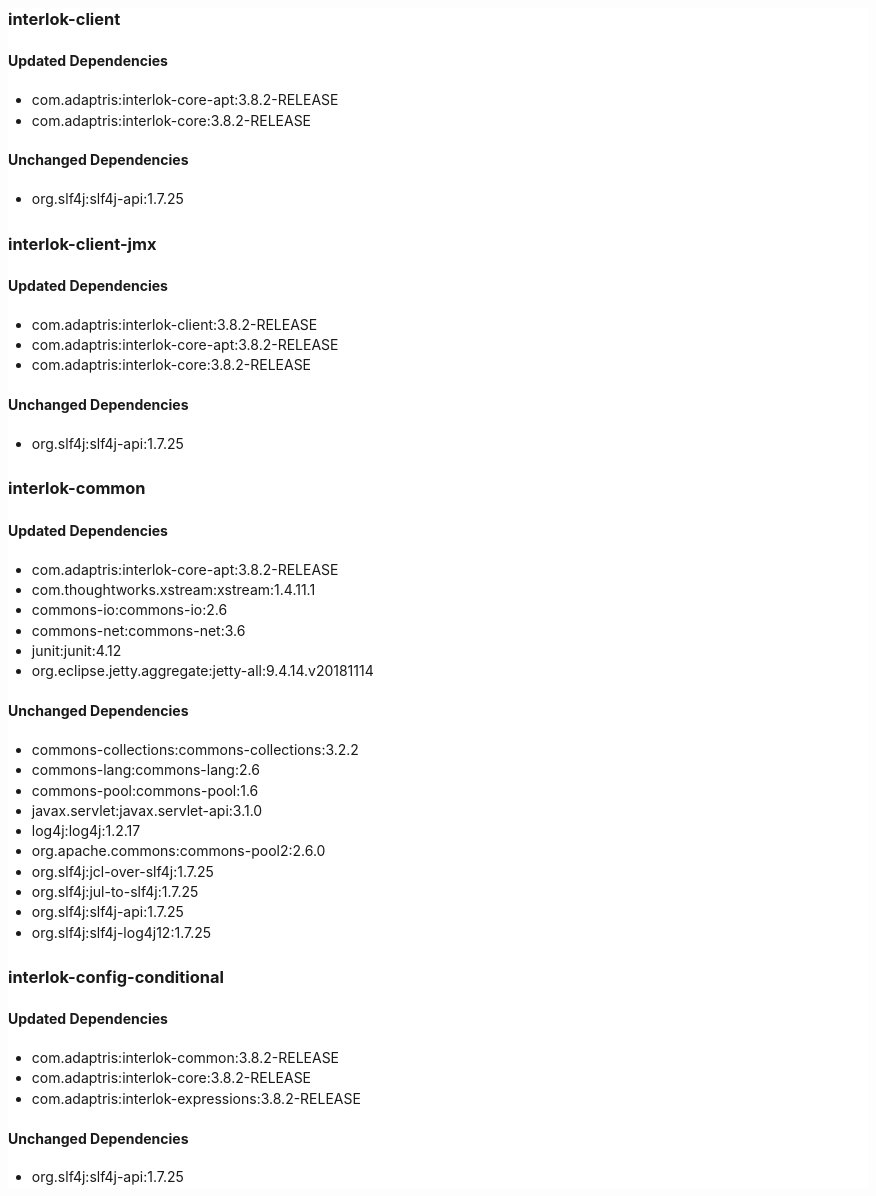 ### interlok-client ###

#### Updated Dependencies ####
- com.adaptris:interlok-core-apt:3.8.2-RELEASE
- com.adaptris:interlok-core:3.8.2-RELEASE

#### Unchanged Dependencies ####
- org.slf4j:slf4j-api:1.7.25

### interlok-client-jmx ###

#### Updated Dependencies ####
- com.adaptris:interlok-client:3.8.2-RELEASE
- com.adaptris:interlok-core-apt:3.8.2-RELEASE
- com.adaptris:interlok-core:3.8.2-RELEASE

#### Unchanged Dependencies ####
- org.slf4j:slf4j-api:1.7.25

### interlok-common ###

#### Updated Dependencies ####
- com.adaptris:interlok-core-apt:3.8.2-RELEASE
- com.thoughtworks.xstream:xstream:1.4.11.1
- commons-io:commons-io:2.6
- commons-net:commons-net:3.6
- junit:junit:4.12
- org.eclipse.jetty.aggregate:jetty-all:9.4.14.v20181114

#### Unchanged Dependencies ####
- commons-collections:commons-collections:3.2.2
- commons-lang:commons-lang:2.6
- commons-pool:commons-pool:1.6
- javax.servlet:javax.servlet-api:3.1.0
- log4j:log4j:1.2.17
- org.apache.commons:commons-pool2:2.6.0
- org.slf4j:jcl-over-slf4j:1.7.25
- org.slf4j:jul-to-slf4j:1.7.25
- org.slf4j:slf4j-api:1.7.25
- org.slf4j:slf4j-log4j12:1.7.25

### interlok-config-conditional ###

#### Updated Dependencies ####
- com.adaptris:interlok-common:3.8.2-RELEASE
- com.adaptris:interlok-core:3.8.2-RELEASE
- com.adaptris:interlok-expressions:3.8.2-RELEASE

#### Unchanged Dependencies ####
- org.slf4j:slf4j-api:1.7.25
